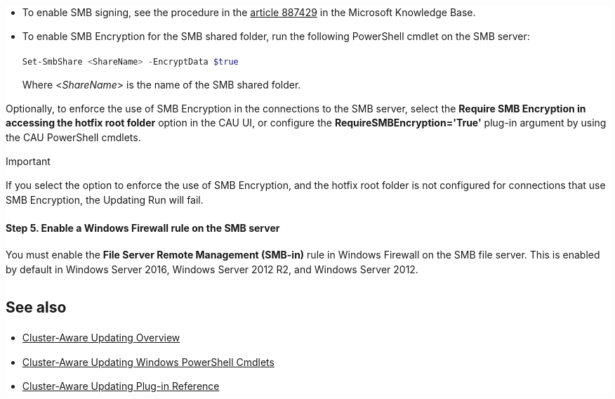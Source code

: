 -   To enable SMB signing, see the procedure in the [article 887429](http://support.microsoft.com/kb/887429) in the Microsoft Knowledge Base.  
  
-   To enable SMB Encryption for the SMB shared folder, run the following PowerShell cmdlet on the SMB server:  
  
    ```PowerShell  
    Set-SmbShare <ShareName> -EncryptData $true  
    ```  
  
    Where <*ShareName*> is the name of the SMB shared folder.  
  
Optionally, to enforce the use of SMB Encryption in the connections to the SMB server, select the **Require SMB Encryption in accessing the hotfix root folder** option in the CAU UI, or configure the **RequireSMBEncryption\='True'** plug\-in argument by using the CAU PowerShell cmdlets.  
  
> [!IMPORTANT]  
> If you select the option to enforce the use of SMB Encryption, and the hotfix root folder is not configured for connections that use SMB Encryption, the Updating Run will fail.  
  
#### Step 5. Enable a Windows Firewall rule on the SMB server
  
You must enable the **File Server Remote Management \(SMB\-in\)** rule in Windows Firewall on the SMB file server. This is enabled by default in Windows Server 2016, Windows Server 2012 R2, and Windows Server 2012.  
  
## See also  
  
-   [Cluster-Aware Updating Overview](cluster-aware-updating-overview.md)  
  
-   [Cluster-Aware Updating Windows PowerShell Cmdlets](https://technet.microsoft.com/itpro/powershell/windows/cluster-aware-updating)  
  
-   [Cluster-Aware Updating Plug-in Reference](http://msdn.microsoft.com/library/hh418084.aspx)  
  

